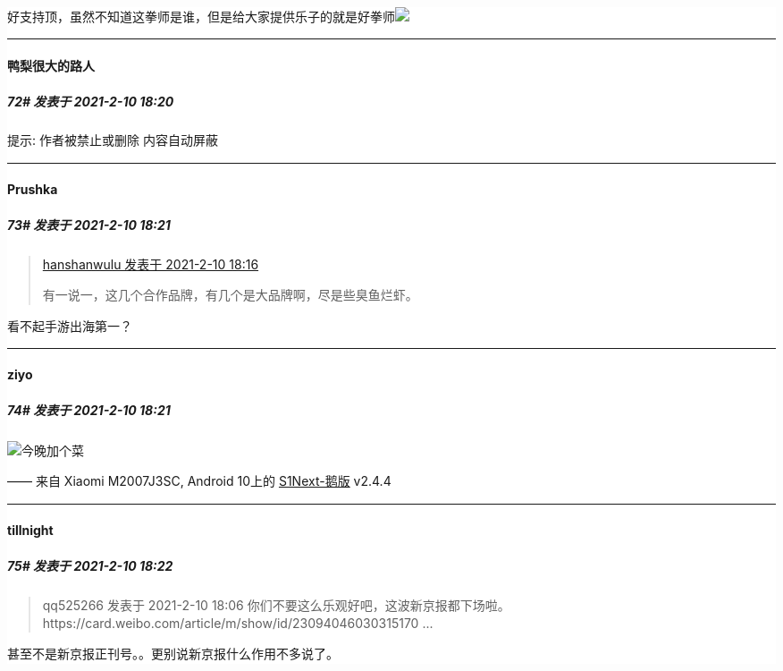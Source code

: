 好支持顶，虽然不知道这拳师是谁，但是给大家提供乐子的就是好拳师<img src="https://static.saraba1st.com/image/smiley/face2017/067.png" referrerpolicy="no-referrer">







*****

####  鸭梨很大的路人  
##### 72#       发表于 2021-2-10 18:20

提示: 作者被禁止或删除 内容自动屏蔽



*****

####  Prushka  
##### 73#       发表于 2021-2-10 18:21



<blockquote><a href="httphttps://bbs.saraba1st.com/2b/forum.php?mod=redirect&amp;goto=findpost&amp;pid=50297377&amp;ptid=1987286" target="_blank">hanshanwulu 发表于 2021-2-10 18:16</a>

有一说一，这几个合作品牌，有几个是大品牌啊，尽是些臭鱼烂虾。</blockquote>
看不起手游出海第一？







*****

####  ziyo  
##### 74#       发表于 2021-2-10 18:21



<img src="https://static.saraba1st.com/image/smiley/face2017/067.png" referrerpolicy="no-referrer">今晚加个菜

—— 来自 Xiaomi M2007J3SC, Android 10上的 [S1Next-鹅版](https://github.com/ykrank/S1-Next/releases) v2.4.4







*****

####  tillnight  
##### 75#       发表于 2021-2-10 18:22



<blockquote>qq525266 发表于 2021-2-10 18:06
你们不要这么乐观好吧，这波新京报都下场啦。https://card.weibo.com/article/m/show/id/23094046030315170 ...</blockquote>
甚至不是新京报正刊号。。更别说新京报什么作用不多说了。

